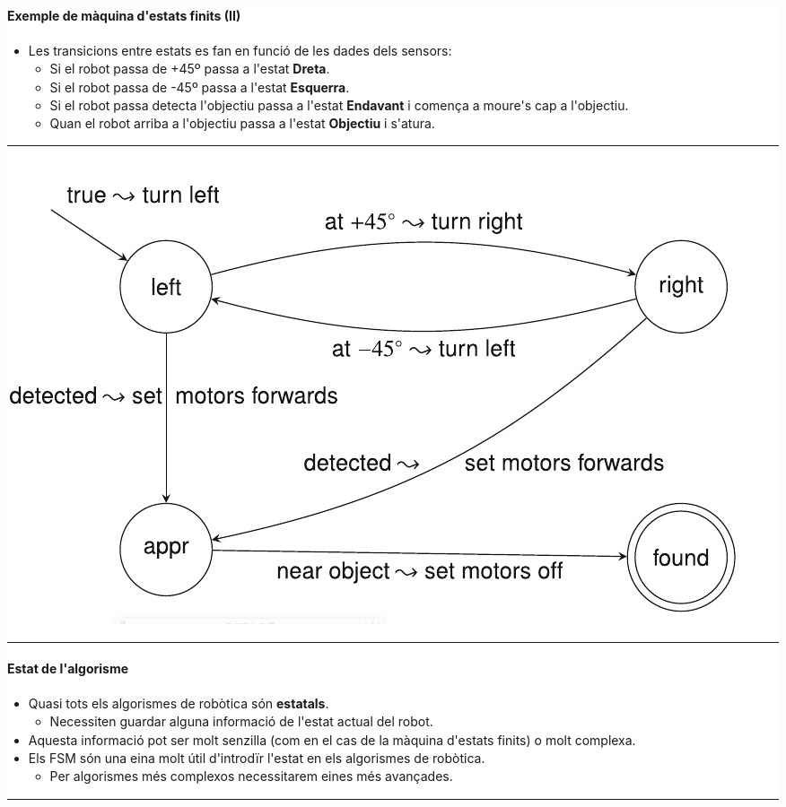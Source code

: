
#### Exemple de màquina d'estats finits (II)

- Les transicions entre estats es fan en funció de les dades dels sensors:
  - Si el robot passa de +45º passa a l'estat **Dreta**.
  - Si el robot passa de -45º passa a l'estat **Esquerra**.
  - Si el robot passa detecta l'objectiu passa a l'estat **Endavant** i comença a moure's cap a l'objectiu.
  - Quan el robot arriba a l'objectiu passa a l'estat **Objectiu** i s'atura.


---

![bg fit](../images/buscar_objectiu.png)

---

#### Estat de l'algorisme

- Quasi tots els algorismes de robòtica són **estatals**.
  - Necessiten guardar alguna informació de l'estat actual del robot.
- Aquesta informació pot ser molt senzilla (com en el cas de la màquina d'estats finits) o molt complexa.
- Els FSM són una eina molt útil d'introdïr l'estat en els algorismes de robòtica.
  - Per algorismes més complexos necessitarem eines més avançades.

---
